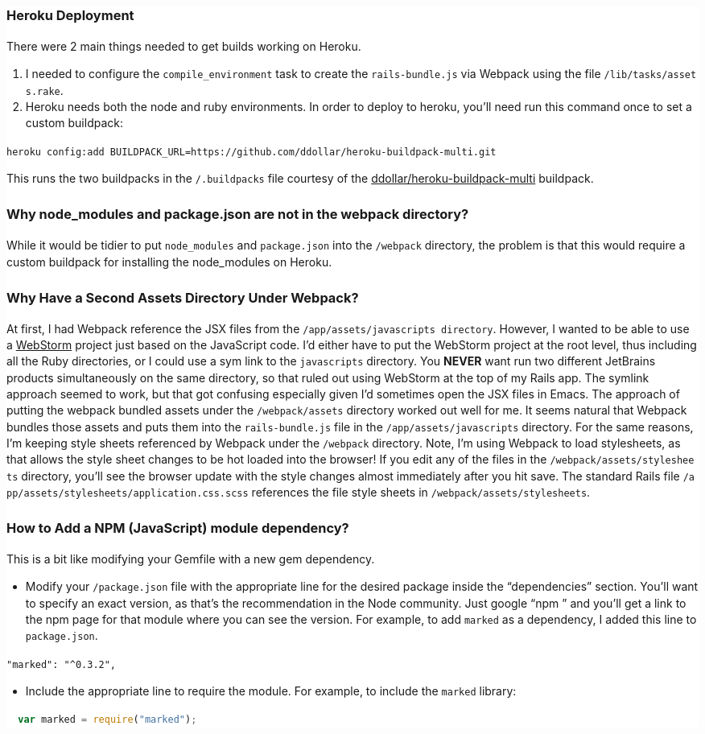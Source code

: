 ### Heroku Deployment


There were 2 main things needed to get builds working on Heroku.

1. I needed to configure the `compile_environment` task to create the `rails-bundle.js` via Webpack using the file `/lib/tasks/assets.rake`.
2. Heroku needs both the node and ruby environments. In order to deploy to heroku, you’ll need run this command once to set a custom buildpack:

``` bash
heroku config:add BUILDPACK_URL=https://github.com/ddollar/heroku-buildpack-multi.git
```
This runs the two buildpacks in the `/.buildpacks` file courtesy of the [ddollar/heroku-buildpack-multi](https://github.com/ddollar/heroku-buildpack-multi) buildpack.

### Why node_modules and package.json are not in the webpack directory?

While it would be tidier to put `node_modules` and `package.json` into the `/webpack` directory, the problem is that this would require a custom buildpack for installing the node_modules on Heroku.

### Why Have a Second Assets Directory Under Webpack?

At first, I had Webpack reference the JSX files from the `/app/assets/javascripts directory`. However, I wanted to be able to use a [WebStorm](http://www.jetbrains.com/webstorm/) project just based on the JavaScript code. I’d either have to put the WebStorm project at the root level, thus including all the Ruby directories, or I could use a sym link to the `javascripts` directory. You **NEVER** want run two different JetBrains products simultaneously on the same directory, so that ruled out using WebStorm at the top of my Rails app. The symlink approach seemed to work, but that got confusing especially given I’d sometimes open the JSX files in Emacs. The approach of putting the webpack bundled assets under the `/webpack/assets` directory worked out well for me. It seems natural that Webpack bundles those assets and puts them into the `rails-bundle.js` file in the `/app/assets/javascripts` directory. For the same reasons, I’m keeping style sheets referenced by Webpack under the `/webpack` directory. Note, I’m using Webpack to load stylesheets, as that allows the style sheet changes to be hot loaded into the browser! If you edit any of the files in the `/webpack/assets/stylesheets` directory, you’ll see the browser update with the style changes almost immediately after you hit save. The standard Rails file `/app/assets/stylesheets/application.css.scss` references the file style sheets in `/webpack/assets/stylesheets`.


### How to Add a NPM (JavaScript) module dependency?

This is a bit like modifying your Gemfile with a new gem dependency.

- Modify your `/package.json` file with the appropriate line for the desired package inside the “dependencies” section. You’ll want to specify an exact version, as that’s the recommendation in the Node community. Just google “npm <whatever module>” and you’ll get a link to the npm page for that module where you can see the version. For example, to add `marked` as a dependency, I added this line to `package.json`.

```
"marked": "^0.3.2",
```
- Include the appropriate line to require the module. For example, to include the `marked` library:
``` js
  var marked = require("marked");
```
